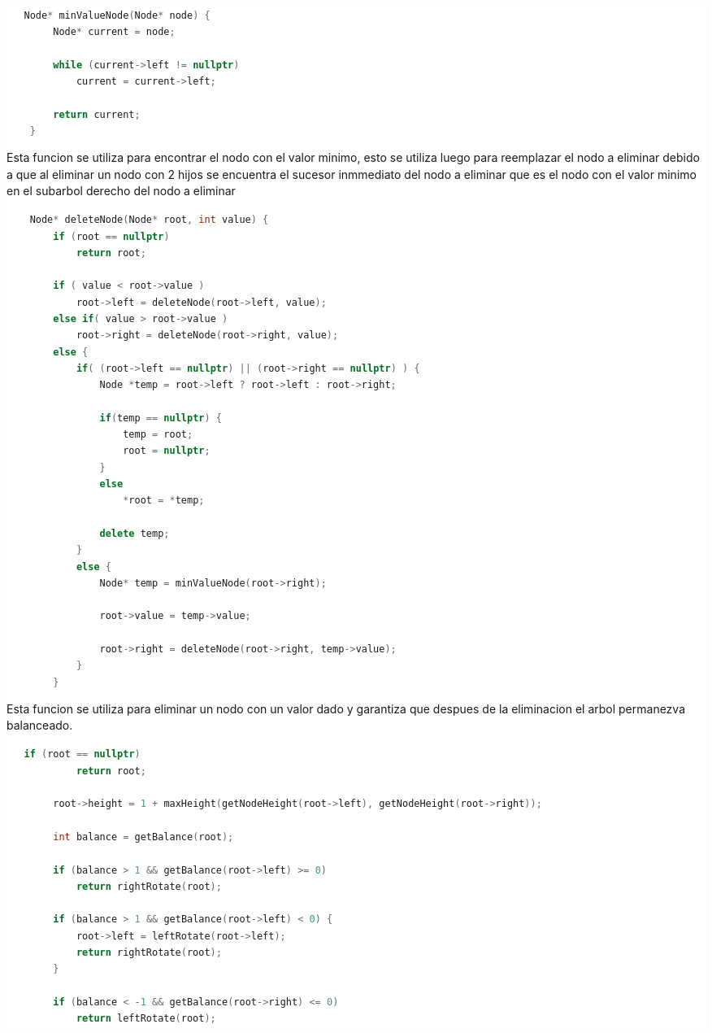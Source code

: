 ```c++
   Node* minValueNode(Node* node) {
        Node* current = node;

        while (current->left != nullptr)
            current = current->left;

        return current;
    }
```
Esta funcion se utiliza para encontrar el nodo con el valor minimo, esto se utiliza luego para reemplazar el nodo a eliminar debido a que al eliminar un nodo con 2 hijos se encuentra el sucesor inmmediato del nodo a eliminar que es el nodo con el valor minimo
en el subarbol derecho del nodo a eliminar
```c++
    Node* deleteNode(Node* root, int value) {
        if (root == nullptr)
            return root;

        if ( value < root->value )
            root->left = deleteNode(root->left, value);
        else if( value > root->value )
            root->right = deleteNode(root->right, value);
        else {
            if( (root->left == nullptr) || (root->right == nullptr) ) {
                Node *temp = root->left ? root->left : root->right;

                if(temp == nullptr) {
                    temp = root;
                    root = nullptr;
                }
                else
                    *root = *temp;

                delete temp;
            }
            else {
                Node* temp = minValueNode(root->right);

                root->value = temp->value;

                root->right = deleteNode(root->right, temp->value);
            }
        }
```
Esta funcion se utiliza para eliminar un nodo con un valor dado y garantiza que despues de la eliminacion el arbol permanezva balanceado.
```c++
   if (root == nullptr)
            return root;

        root->height = 1 + maxHeight(getNodeHeight(root->left), getNodeHeight(root->right));

        int balance = getBalance(root);

        if (balance > 1 && getBalance(root->left) >= 0)
            return rightRotate(root);

        if (balance > 1 && getBalance(root->left) < 0) {
            root->left = leftRotate(root->left);
            return rightRotate(root);
        }

        if (balance < -1 && getBalance(root->right) <= 0)
            return leftRotate(root);
```
